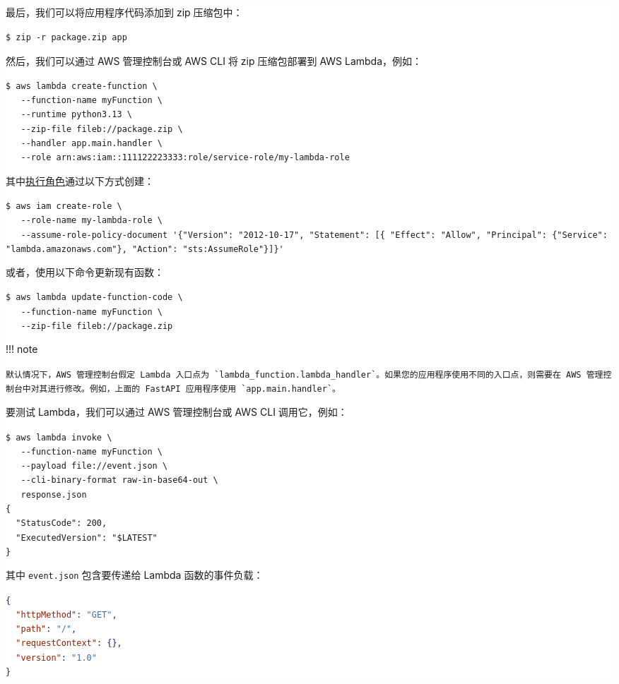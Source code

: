 最后，我们可以将应用程序代码添加到 zip 压缩包中：

```console
$ zip -r package.zip app
```

然后，我们可以通过 AWS 管理控制台或 AWS CLI 将 zip 压缩包部署到 AWS Lambda，例如：

```console
$ aws lambda create-function \
   --function-name myFunction \
   --runtime python3.13 \
   --zip-file fileb://package.zip \
   --handler app.main.handler \
   --role arn:aws:iam::111122223333:role/service-role/my-lambda-role
```

其中[执行角色](https://docs.aws.amazon.com/lambda/latest/dg/lambda-intro-execution-role.html#permissions-executionrole-api)通过以下方式创建：

```console
$ aws iam create-role \
   --role-name my-lambda-role \
   --assume-role-policy-document '{"Version": "2012-10-17", "Statement": [{ "Effect": "Allow", "Principal": {"Service": "lambda.amazonaws.com"}, "Action": "sts:AssumeRole"}]}'
```

或者，使用以下命令更新现有函数：

```console
$ aws lambda update-function-code \
   --function-name myFunction \
   --zip-file fileb://package.zip
```

!!! note

    默认情况下，AWS 管理控制台假定 Lambda 入口点为 `lambda_function.lambda_handler`。如果您的应用程序使用不同的入口点，则需要在 AWS 管理控制台中对其进行修改。例如，上面的 FastAPI 应用程序使用 `app.main.handler`。

要测试 Lambda，我们可以通过 AWS 管理控制台或 AWS CLI 调用它，例如：

```console
$ aws lambda invoke \
   --function-name myFunction \
   --payload file://event.json \
   --cli-binary-format raw-in-base64-out \
   response.json
{
  "StatusCode": 200,
  "ExecutedVersion": "$LATEST"
}
```

其中 `event.json` 包含要传递给 Lambda 函数的事件负载：

```json title="event.json"
{
  "httpMethod": "GET",
  "path": "/",
  "requestContext": {},
  "version": "1.0"
}
```
